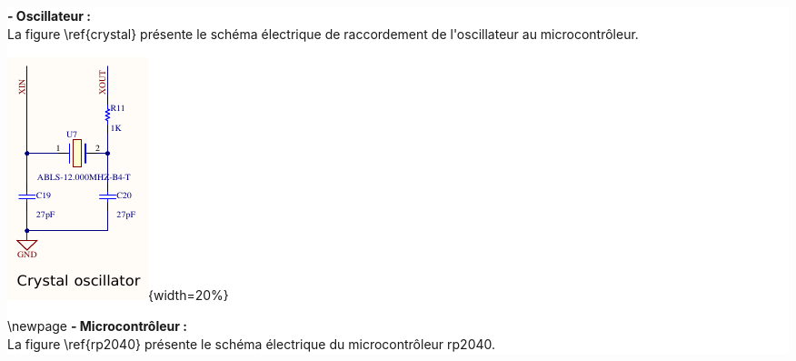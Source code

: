 
__- Oscillateur :__    
La figure \ref{crystal} présente le schéma électrique de raccordement de l'oscillateur au microcontrôleur.   
  
![Schéma électrique de l'oscillateur \label{crystal}](figures/crystal.png){width=20%}  


\newpage
__- Microcontrôleur :__    
La figure \ref{rp2040} présente le schéma électrique du microcontrôleur rp2040.
  